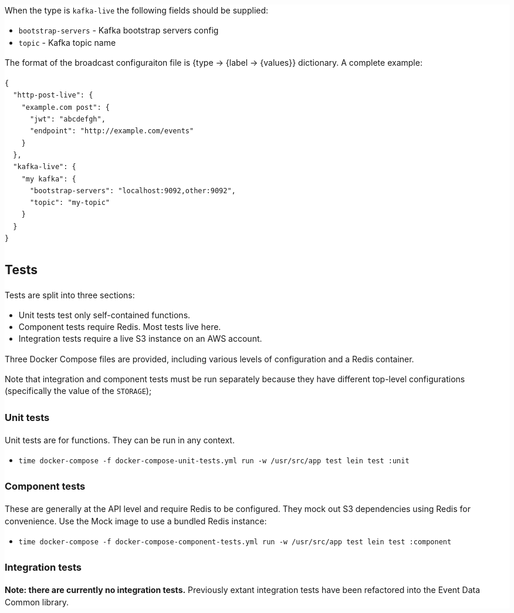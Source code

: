 When the type is `kafka-live` the following fields should be supplied:

 - `bootstrap-servers` - Kafka bootstrap servers config
 - `topic` - Kafka topic name

The format of the broadcast configuraiton file is {type -> {label -> {values}} dictionary. A complete example:

    {
      "http-post-live": {
        "example.com post": {
          "jwt": "abcdefgh",
          "endpoint": "http://example.com/events"
        }
      },
      "kafka-live": {
        "my kafka": {
          "bootstrap-servers": "localhost:9092,other:9092",
          "topic": "my-topic"
        }
      }
    }

## Tests

Tests are split into three sections:
 - Unit tests test only self-contained functions.
 - Component tests require Redis. Most tests live here.
 - Integration tests require a live S3 instance on an AWS account.

Three Docker Compose files are provided, including various levels of configuration and a Redis container. 

Note that integration and component tests must be run separately because they have different top-level configurations (specifically the value of the `STORAGE`);

### Unit tests

Unit tests are for functions. They can be run in any context.

 - `time docker-compose -f docker-compose-unit-tests.yml run -w /usr/src/app test lein test :unit`

### Component tests

These are generally at the API level and require Redis to be configured. They mock out S3 dependencies using Redis for convenience. Use the Mock image to use a bundled Redis instance:

 - `time docker-compose -f docker-compose-component-tests.yml run -w /usr/src/app test lein test :component`

### Integration tests

**Note: there are currently no integration tests.** Previously extant integration tests have been refactored into the Event Data Common library.
